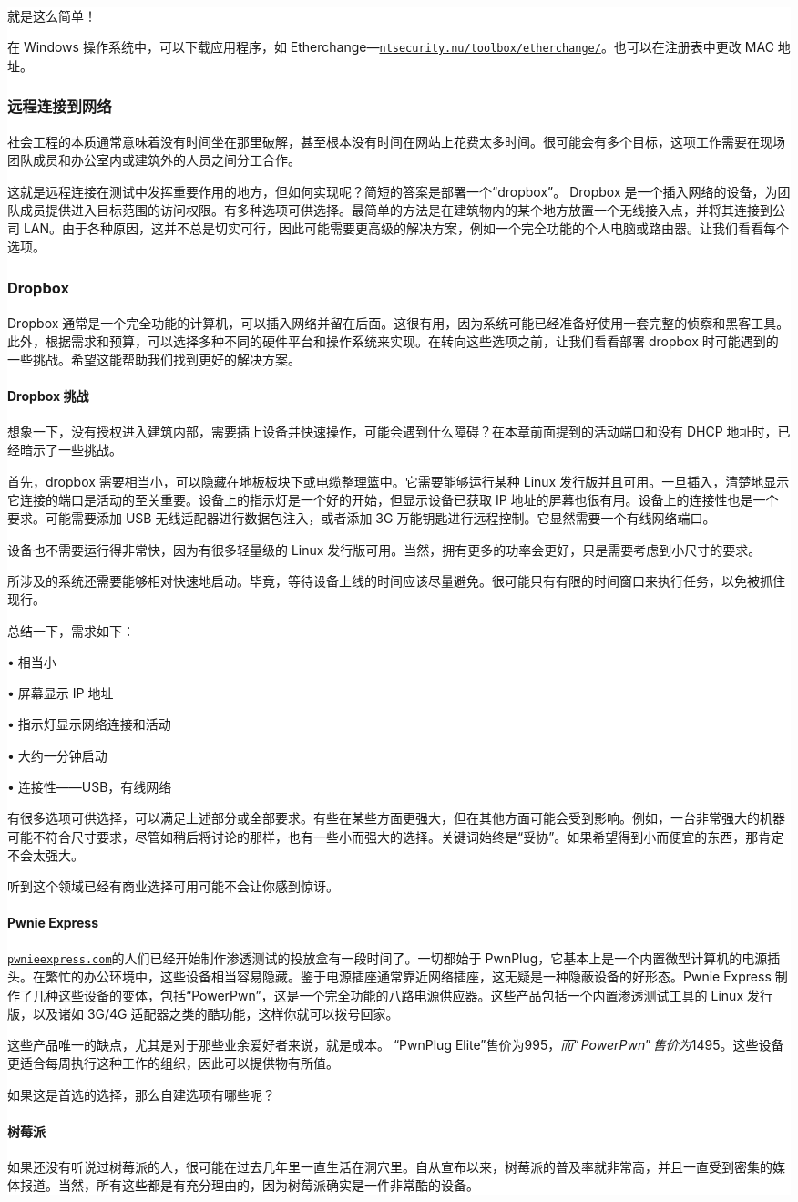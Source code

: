 就是这么简单！

在 Windows 操作系统中，可以下载应用程序，如 Etherchange—[`ntsecurity.nu/toolbox/etherchange/`](http://ntsecurity.nu/toolbox/etherchange/)。也可以在注册表中更改 MAC 地址。

### 远程连接到网络

社会工程的本质通常意味着没有时间坐在那里破解，甚至根本没有时间在网站上花费太多时间。很可能会有多个目标，这项工作需要在现场团队成员和办公室内或建筑外的人员之间分工合作。

这就是远程连接在测试中发挥重要作用的地方，但如何实现呢？简短的答案是部署一个“dropbox”。 Dropbox 是一个插入网络的设备，为团队成员提供进入目标范围的访问权限。有多种选项可供选择。最简单的方法是在建筑物内的某个地方放置一个无线接入点，并将其连接到公司 LAN。由于各种原因，这并不总是切实可行，因此可能需要更高级的解决方案，例如一个完全功能的个人电脑或路由器。让我们看看每个选项。

### Dropbox

Dropbox 通常是一个完全功能的计算机，可以插入网络并留在后面。这很有用，因为系统可能已经准备好使用一套完整的侦察和黑客工具。此外，根据需求和预算，可以选择多种不同的硬件平台和操作系统来实现。在转向这些选项之前，让我们看看部署 dropbox 时可能遇到的一些挑战。希望这能帮助我们找到更好的解决方案。

#### Dropbox 挑战

想象一下，没有授权进入建筑内部，需要插上设备并快速操作，可能会遇到什么障碍？在本章前面提到的活动端口和没有 DHCP 地址时，已经暗示了一些挑战。

首先，dropbox 需要相当小，可以隐藏在地板板块下或电缆整理篮中。它需要能够运行某种 Linux 发行版并且可用。一旦插入，清楚地显示它连接的端口是活动的至关重要。设备上的指示灯是一个好的开始，但显示设备已获取 IP 地址的屏幕也很有用。设备上的连接性也是一个要求。可能需要添加 USB 无线适配器进行数据包注入，或者添加 3G 万能钥匙进行远程控制。它显然需要一个有线网络端口。

设备也不需要运行得非常快，因为有很多轻量级的 Linux 发行版可用。当然，拥有更多的功率会更好，只是需要考虑到小尺寸的要求。

所涉及的系统还需要能够相对快速地启动。毕竟，等待设备上线的时间应该尽量避免。很可能只有有限的时间窗口来执行任务，以免被抓住现行。

总结一下，需求如下：

• 相当小

• 屏幕显示 IP 地址

• 指示灯显示网络连接和活动

• 大约一分钟启动

• 连接性——USB，有线网络

有很多选项可供选择，可以满足上述部分或全部要求。有些在某些方面更强大，但在其他方面可能会受到影响。例如，一台非常强大的机器可能不符合尺寸要求，尽管如稍后将讨论的那样，也有一些小而强大的选择。关键词始终是“妥协”。如果希望得到小而便宜的东西，那肯定不会太强大。

听到这个领域已经有商业选择可用可能不会让你感到惊讶。

#### Pwnie Express

[`pwnieexpress.com`](http://pwnieexpress.com)的人们已经开始制作渗透测试的投放盒有一段时间了。一切都始于 PwnPlug，它基本上是一个内置微型计算机的电源插头。在繁忙的办公环境中，这些设备相当容易隐藏。鉴于电源插座通常靠近网络插座，这无疑是一种隐蔽设备的好形态。Pwnie Express 制作了几种这些设备的变体，包括“PowerPwn”，这是一个完全功能的八路电源供应器。这些产品包括一个内置渗透测试工具的 Linux 发行版，以及诸如 3G/4G 适配器之类的酷功能，这样你就可以拨号回家。

这些产品唯一的缺点，尤其是对于那些业余爱好者来说，就是成本。 “PwnPlug Elite”售价为$995，而“PowerPwn”售价为$1495。这些设备更适合每周执行这种工作的组织，因此可以提供物有所值。

如果这是首选的选择，那么自建选项有哪些呢？

#### 树莓派

如果还没有听说过树莓派的人，很可能在过去几年里一直生活在洞穴里。自从宣布以来，树莓派的普及率就非常高，并且一直受到密集的媒体报道。当然，所有这些都是有充分理由的，因为树莓派确实是一件非常酷的设备。
